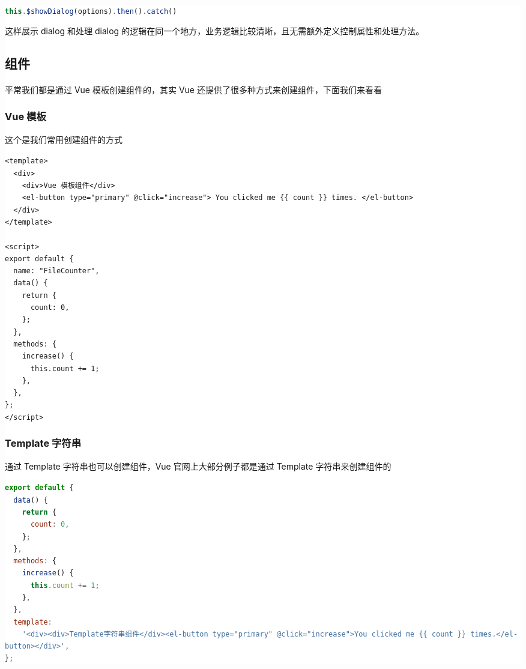 ```js
this.$showDialog(options).then().catch()
```

这样展示 dialog 和处理 dialog 的逻辑在同一个地方，业务逻辑比较清晰，且无需额外定义控制属性和处理方法。

## 组件

平常我们都是通过 Vue 模板创建组件的，其实 Vue 还提供了很多种方式来创建组件，下面我们来看看

###  Vue 模板

这个是我们常用创建组件的方式

```vue
<template>
  <div>
    <div>Vue 模板组件</div>
    <el-button type="primary" @click="increase"> You clicked me {{ count }} times. </el-button>
  </div>
</template>

<script>
export default {
  name: "FileCounter",
  data() {
    return {
      count: 0,
    };
  },
  methods: {
    increase() {
      this.count += 1;
    },
  },
};
</script>
```

### Template 字符串

通过 Template 字符串也可以创建组件，Vue 官网上大部分例子都是通过 Template 字符串来创建组件的

```js
export default {
  data() {
    return {
      count: 0,
    };
  },
  methods: {
    increase() {
      this.count += 1;
    },
  },
  template:
    '<div><div>Template字符串组件</div><el-button type="primary" @click="increase">You clicked me {{ count }} times.</el-button></div>',
};
```
